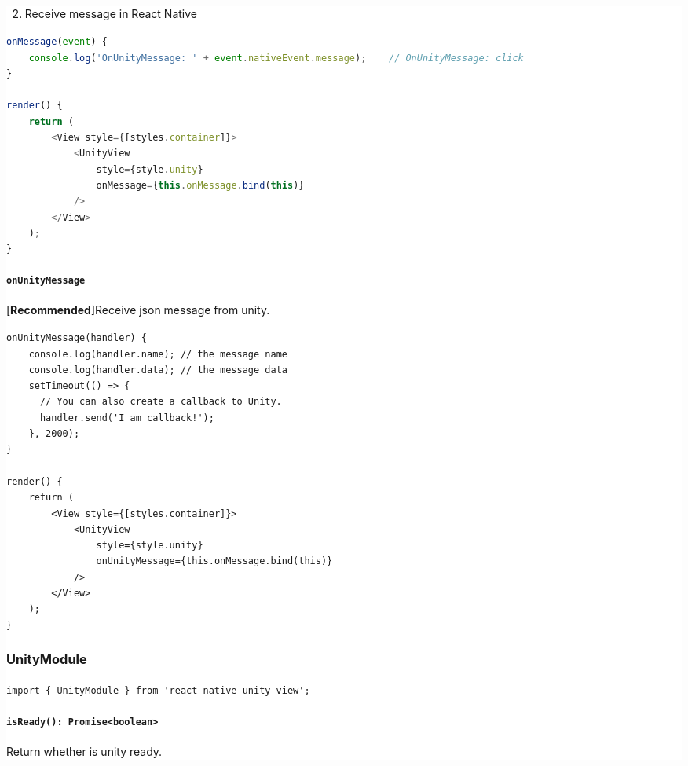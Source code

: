 2. Receive message in React Native
```javascript
onMessage(event) {
    console.log('OnUnityMessage: ' + event.nativeEvent.message);    // OnUnityMessage: click
}

render() {
    return (
        <View style={[styles.container]}>
            <UnityView
                style={style.unity}
                onMessage={this.onMessage.bind(this)}
            />
        </View>
    );
}
```

#### `onUnityMessage`

[**Recommended**]Receive json message from unity.

```
onUnityMessage(handler) {
    console.log(handler.name); // the message name
    console.log(handler.data); // the message data
    setTimeout(() => {
      // You can also create a callback to Unity.
      handler.send('I am callback!');
    }, 2000);
}

render() {
    return (
        <View style={[styles.container]}>
            <UnityView
                style={style.unity}
                onUnityMessage={this.onMessage.bind(this)}
            />
        </View>
    );
}
```

### UnityModule

```
import { UnityModule } from 'react-native-unity-view';
```

#### `isReady(): Promise<boolean>`

Return whether is unity ready.
